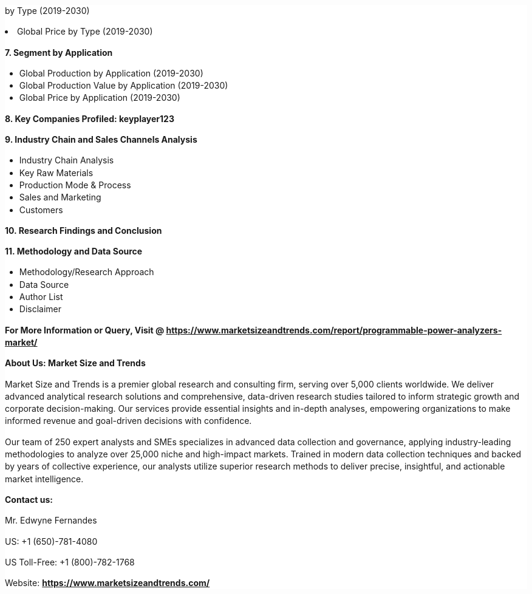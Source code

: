 by Type (2019-2030)</li><li>Global Price by Type (2019-2030)</li></ul><p><strong>7. Segment by Application</strong></p><ul><li>Global Production by Application (2019-2030)</li><li>Global Production Value by Application (2019-2030)</li><li>Global Price by Application (2019-2030)</li></ul><p><strong>8. Key Companies Profiled: keyplayer123</strong></p><p><strong>9. Industry Chain and Sales Channels Analysis</strong></p><ul><li>Industry Chain Analysis</li><li>Key Raw Materials</li><li>Production Mode &amp; Process</li><li>Sales and Marketing</li><li>Customers</li></ul><p><strong>10. Research Findings and Conclusion</strong></p><p><strong>11. Methodology and Data Source</strong></p><ul><li>Methodology/Research Approach</li><li>Data Source</li><li>Author List</li><li>Disclaimer</li></ul></p><p><strong>For More Information or Query, Visit @ <a href="https://www.marketsizeandtrends.com/report/programmable-power-analyzers-market/">https://www.marketsizeandtrends.com/report/programmable-power-analyzers-market/</a></strong></p><p><strong>About Us: Market Size and Trends</strong></p><p>Market Size and Trends is a premier global research and consulting firm, serving over 5,000 clients worldwide. We deliver advanced analytical research solutions and comprehensive, data-driven research studies tailored to inform strategic growth and corporate decision-making. Our services provide essential insights and in-depth analyses, empowering organizations to make informed revenue and goal-driven decisions with confidence.</p><p>Our team of 250 expert analysts and SMEs specializes in advanced data collection and governance, applying industry-leading methodologies to analyze over 25,000 niche and high-impact markets. Trained in modern data collection techniques and backed by years of collective experience, our analysts utilize superior research methods to deliver precise, insightful, and actionable market intelligence.</p><p><strong>Contact us:</strong></p><p>Mr. Edwyne Fernandes</p><p>US: +1 (650)-781-4080</p><p>US Toll-Free: +1 (800)-782-1768</p><p>Website: <strong><a href="https://www.marketsizeandtrends.com/">https://www.marketsizeandtrends.com/</a></strong></p>
